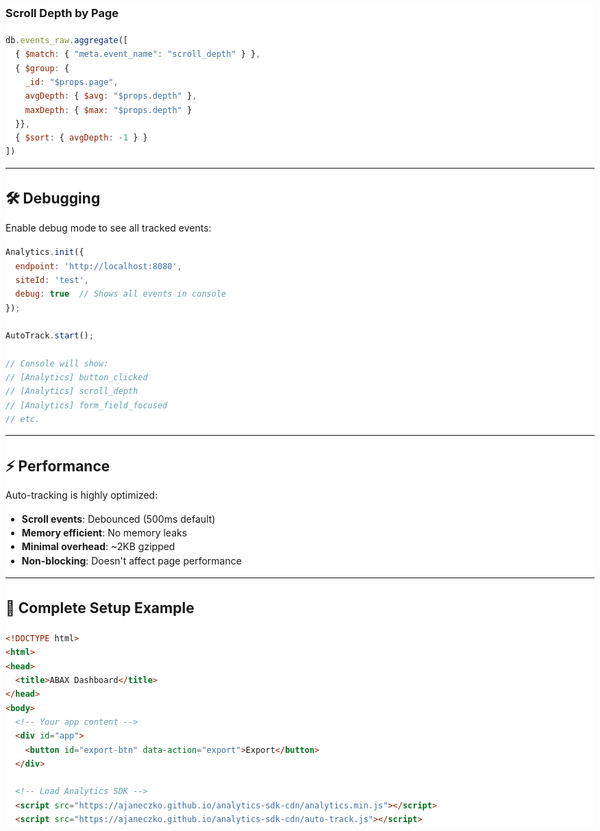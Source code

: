 ### Scroll Depth by Page
```javascript
db.events_raw.aggregate([
  { $match: { "meta.event_name": "scroll_depth" } },
  { $group: {
    _id: "$props.page",
    avgDepth: { $avg: "$props.depth" },
    maxDepth: { $max: "$props.depth" }
  }},
  { $sort: { avgDepth: -1 } }
])
```

---

## 🛠️ Debugging

Enable debug mode to see all tracked events:

```javascript
Analytics.init({
  endpoint: 'http://localhost:8080',
  siteId: 'test',
  debug: true  // Shows all events in console
});

AutoTrack.start();

// Console will show:
// [Analytics] button_clicked
// [Analytics] scroll_depth
// [Analytics] form_field_focused
// etc.
```

---

## ⚡ Performance

Auto-tracking is highly optimized:
- **Scroll events**: Debounced (500ms default)
- **Memory efficient**: No memory leaks
- **Minimal overhead**: ~2KB gzipped
- **Non-blocking**: Doesn't affect page performance

---

## 🎉 Complete Setup Example

```html
<!DOCTYPE html>
<html>
<head>
  <title>ABAX Dashboard</title>
</head>
<body>
  <!-- Your app content -->
  <div id="app">
    <button id="export-btn" data-action="export">Export</button>
  </div>

  <!-- Load Analytics SDK -->
  <script src="https://ajaneczko.github.io/analytics-sdk-cdn/analytics.min.js"></script>
  <script src="https://ajaneczko.github.io/analytics-sdk-cdn/auto-track.js"></script>
```